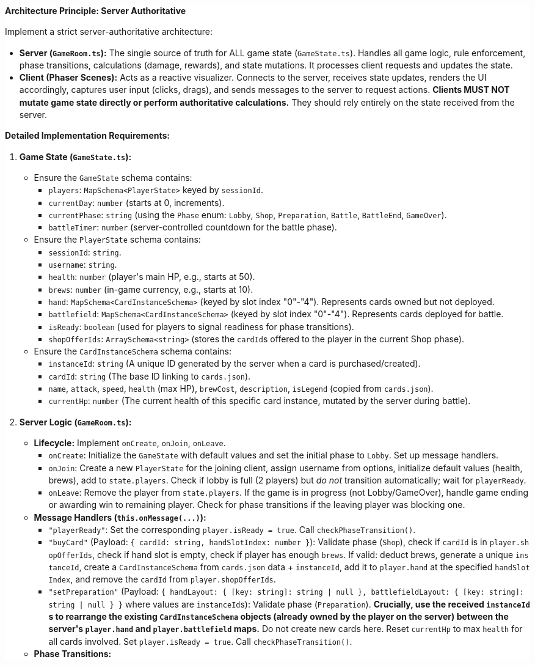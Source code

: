 **Architecture Principle: Server Authoritative**

Implement a strict server-authoritative architecture:

*   **Server (`GameRoom.ts`):** The single source of truth for ALL game state (`GameState.ts`). Handles all game logic, rule enforcement, phase transitions, calculations (damage, rewards), and state mutations. It processes client requests and updates the state.
*   **Client (Phaser Scenes):** Acts as a reactive visualizer. Connects to the server, receives state updates, renders the UI accordingly, captures user input (clicks, drags), and sends messages to the server to request actions. **Clients MUST NOT mutate game state directly or perform authoritative calculations.** They should rely entirely on the state received from the server.

**Detailed Implementation Requirements:**

1.  **Game State (`GameState.ts`):**
    *   Ensure the `GameState` schema contains:
        *   `players`: `MapSchema<PlayerState>` keyed by `sessionId`.
        *   `currentDay`: `number` (starts at 0, increments).
        *   `currentPhase`: `string` (using the `Phase` enum: `Lobby`, `Shop`, `Preparation`, `Battle`, `BattleEnd`, `GameOver`).
        *   `battleTimer`: `number` (server-controlled countdown for the battle phase).
    *   Ensure the `PlayerState` schema contains:
        *   `sessionId`: `string`.
        *   `username`: `string`.
        *   `health`: `number` (player's main HP, e.g., starts at 50).
        *   `brews`: `number` (in-game currency, e.g., starts at 10).
        *   `hand`: `MapSchema<CardInstanceSchema>` (keyed by slot index "0"-"4"). Represents cards owned but not deployed.
        *   `battlefield`: `MapSchema<CardInstanceSchema>` (keyed by slot index "0"-"4"). Represents cards deployed for battle.
        *   `isReady`: `boolean` (used for players to signal readiness for phase transitions).
        *   `shopOfferIds`: `ArraySchema<string>` (stores the `cardId`s offered to the player in the current Shop phase).
    *   Ensure the `CardInstanceSchema` schema contains:
        *   `instanceId`: `string` (A unique ID generated by the server when a card is purchased/created).
        *   `cardId`: `string` (The base ID linking to `cards.json`).
        *   `name`, `attack`, `speed`, `health` (max HP), `brewCost`, `description`, `isLegend` (copied from `cards.json`).
        *   `currentHp`: `number` (The current health of this specific card instance, mutated by the server during battle).

2.  **Server Logic (`GameRoom.ts`):**
    *   **Lifecycle:** Implement `onCreate`, `onJoin`, `onLeave`.
        *   `onCreate`: Initialize the `GameState` with default values and set the initial phase to `Lobby`. Set up message handlers.
        *   `onJoin`: Create a new `PlayerState` for the joining client, assign username from options, initialize default values (health, brews), add to `state.players`. Check if lobby is full (2 players) but *do not* transition automatically; wait for `playerReady`.
        *   `onLeave`: Remove the player from `state.players`. If the game is in progress (not Lobby/GameOver), handle game ending or awarding win to remaining player. Check for phase transitions if the leaving player was blocking one.
    *   **Message Handlers (`this.onMessage(...)`):**
        *   `"playerReady"`: Set the corresponding `player.isReady = true`. Call `checkPhaseTransition()`.
        *   `"buyCard"` (Payload: `{ cardId: string, handSlotIndex: number }`): Validate phase (`Shop`), check if `cardId` is in `player.shopOfferIds`, check if hand slot is empty, check if player has enough `brews`. If valid: deduct brews, generate a unique `instanceId`, create a `CardInstanceSchema` from `cards.json` data + `instanceId`, add it to `player.hand` at the specified `handSlotIndex`, and remove the `cardId` from `player.shopOfferIds`.
        *   `"setPreparation"` (Payload: `{ handLayout: { [key: string]: string | null }, battlefieldLayout: { [key: string]: string | null } }` where values are `instanceId`s): Validate phase (`Preparation`). **Crucially, use the received `instanceId`s to rearrange the existing `CardInstanceSchema` objects (already owned by the player on the server) between the server's `player.hand` and `player.battlefield` maps.** Do not create new cards here. Reset `currentHp` to max `health` for all cards involved. Set `player.isReady = true`. Call `checkPhaseTransition()`.
    *   **Phase Transitions:**